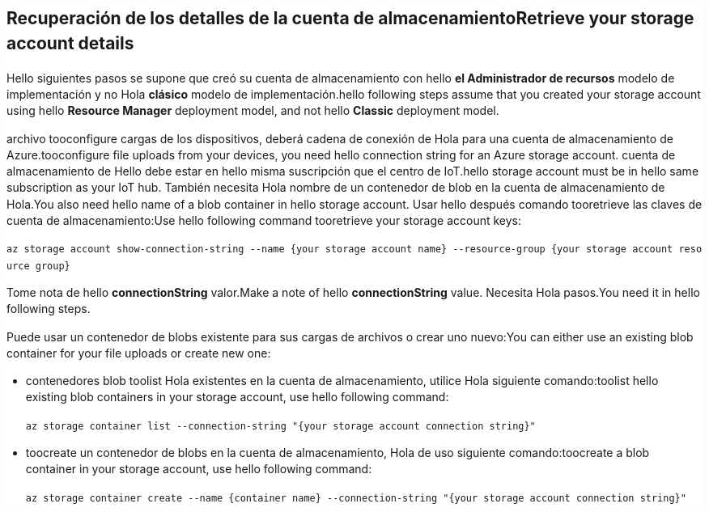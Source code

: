 ## <a name="retrieve-your-storage-account-details"></a><span data-ttu-id="a33d5-122">Recuperación de los detalles de la cuenta de almacenamiento</span><span class="sxs-lookup"><span data-stu-id="a33d5-122">Retrieve your storage account details</span></span>

<span data-ttu-id="a33d5-123">Hello siguientes pasos se supone que creó su cuenta de almacenamiento con hello **el Administrador de recursos** modelo de implementación y no Hola **clásico** modelo de implementación.</span><span class="sxs-lookup"><span data-stu-id="a33d5-123">hello following steps assume that you created your storage account using hello **Resource Manager** deployment model, and not hello **Classic** deployment model.</span></span>

<span data-ttu-id="a33d5-124">archivo tooconfigure cargas de los dispositivos, deberá cadena de conexión de Hola para una cuenta de almacenamiento de Azure.</span><span class="sxs-lookup"><span data-stu-id="a33d5-124">tooconfigure file uploads from your devices, you need hello connection string for an Azure storage account.</span></span> <span data-ttu-id="a33d5-125">cuenta de almacenamiento de Hello debe estar en hello misma suscripción que el centro de IoT.</span><span class="sxs-lookup"><span data-stu-id="a33d5-125">hello storage account must be in hello same subscription as your IoT hub.</span></span> <span data-ttu-id="a33d5-126">También necesita Hola nombre de un contenedor de blob en la cuenta de almacenamiento de Hola.</span><span class="sxs-lookup"><span data-stu-id="a33d5-126">You also need hello name of a blob container in hello storage account.</span></span> <span data-ttu-id="a33d5-127">Usar hello después comando tooretrieve las claves de cuenta de almacenamiento:</span><span class="sxs-lookup"><span data-stu-id="a33d5-127">Use hello following command tooretrieve your storage account keys:</span></span>

```azurecli
az storage account show-connection-string --name {your storage account name} --resource-group {your storage account resource group}
```

<span data-ttu-id="a33d5-128">Tome nota de hello **connectionString** valor.</span><span class="sxs-lookup"><span data-stu-id="a33d5-128">Make a note of hello **connectionString** value.</span></span> <span data-ttu-id="a33d5-129">Necesita Hola pasos.</span><span class="sxs-lookup"><span data-stu-id="a33d5-129">You need it in hello following steps.</span></span>

<span data-ttu-id="a33d5-130">Puede usar un contenedor de blobs existente para sus cargas de archivos o crear uno nuevo:</span><span class="sxs-lookup"><span data-stu-id="a33d5-130">You can either use an existing blob container for your file uploads or create new one:</span></span>

* <span data-ttu-id="a33d5-131">contenedores blob toolist Hola existentes en la cuenta de almacenamiento, utilice Hola siguiente comando:</span><span class="sxs-lookup"><span data-stu-id="a33d5-131">toolist hello existing blob containers in your storage account, use hello following command:</span></span>

    ```azurecli
    az storage container list --connection-string "{your storage account connection string}"
    ```

* <span data-ttu-id="a33d5-132">toocreate un contenedor de blobs en la cuenta de almacenamiento, Hola de uso siguiente comando:</span><span class="sxs-lookup"><span data-stu-id="a33d5-132">toocreate a blob container in your storage account, use hello following command:</span></span>

    ```azurecli
    az storage container create --name {container name} --connection-string "{your storage account connection string}"
    ```
